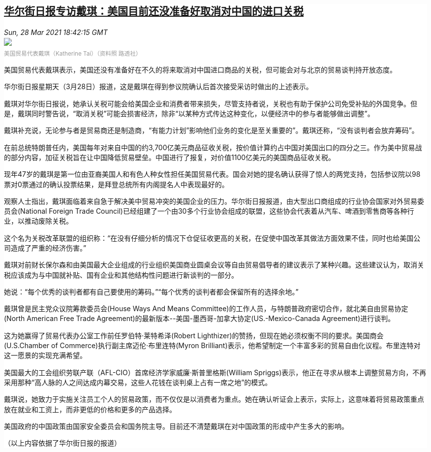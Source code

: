 
[华尔街日报专访戴琪：美国目前还没准备好取消对中国的进口关税](https://www.voachinese.com/a/new-trade-representative-says-u-s-isn-t-ready-to-lift-china-tariffs-20210328/5831528.html)
------

<div><i>Sun, 28 Mar 2021 18:42:15 GMT</i></div><img src="https://images.weserv.nl?url=gdb.voanews.com/f55eaecc-ce0b-4980-afbe-eb3470e5e370_r1_s_w900.jpg" width="100%"><div><small style="color: #999;">美国贸易代表戴琪（Katherine Tai）（资料照 路透社）</small></div><p>美国贸易代表戴琪表示，美国还没有准备好在不久的将来取消对中国进口商品的关税，但可能会对与北京的贸易谈判持开放态度。</p><p>华尔街日报星期天（3月28日）报道，这是戴琪在得到参议院确认后首次接受采访时做出的上述表示。</p><p>戴琪对华尔街日报说，她承认关税可能会给美国企业和消费者带来损失，尽管支持者说，关税也有助于保护公司免受补贴的外国竞争。但是，戴琪同时警告说，“取消关税”可能会损害经济，除非“以某种方式传达这种变化，以便经济中的参与者能够做出调整”。</p><p>戴琪补充说，无论参与者是贸易商还是制造商，“有能力计划”影响他们业务的变化是至关重要的”。戴琪还称，“没有谈判者会放弃筹码”。</p><p>在前总统特朗普任内，美国每年对来自中国的约3,700亿美元商品征收关税，按价值计算约占中国对美国出口的四分之三。作为美中贸易战的部分内容，加征关税旨在让中国降低贸易壁垒。中国进行了报复，对价值1100亿美元的美国商品征收关税。</p><p>现年47岁的戴琪是第一位由亚裔美国人和有色人种女性担任美国贸易代表。国会对她的提名确认获得了惊人的两党支持，包括参议院以98票对0票通过的确认投票结果，是拜登总统所有内阁提名人中表现最好的。</p><p>观察人士指出，戴琪面临着来自急于解决美中贸易冲突的美国企业的压力。华尔街日报报道，由大型出口商组成的行业协会国家对外贸易委员会(National Foreign Trade Council)已经组建了一个由30多个行业协会组成的联盟，这些协会代表着从汽车、啤酒到零售商等各种行业，以推动废除关税。</p><p>这个名为关税改革联盟的组织称：“在没有仔细分析的情况下仓促征收更高的关税，在促使中国改革其做法方面效果不佳，同时也给美国公司造成了严重的经济伤害。”</p><p>戴琪对前财长保尔森和由美国最大企业组成的行业组织美国商业圆桌会议等自由贸易倡导者的建议表示了某种兴趣。这些建议认为，取消关税应该成为与中国就补贴、国有企业和其他结构性问题进行新谈判的一部分。</p><p>她说：“每个优秀的谈判者都有自己要使用的筹码。”“每个优秀的谈判者都会保留所有的选择余地。”</p><p>戴琪曾是民主党众议院筹款委员会(House Ways And Means Committee)的工作人员，与特朗普政府密切合作，就北美自由贸易协定(North American Free Trade Agreement)的最新版本--美国-墨西哥-加拿大协定(US.-Mexico-Canada Agreement)进行谈判。</p><p>这为她赢得了贸易代表办公室工作前任罗伯特·莱特希泽(Robert Lighthizer)的赞扬，但现在她必须权衡不同的要求。美国商会(U.S.Chamber of Commerce)执行副主席迈伦·布里连特(Myron Brilliant)表示，他希望制定一个丰富多彩的贸易自由化议程。布里连特对这一愿景的实现充满希望。</p><p>美国最大的工会组织劳联产联（AFL-CIO）首席经济学家威廉·斯普里格斯(William Spriggs)表示，他正在寻求从根本上调整贸易方向，不再采用那种“高人脉的人之间达成内幕交易，这些人花钱在谈判桌上占有一席之地”的模式。</p><p>戴琪说，她致力于实施关注员工个人的贸易政策，而不仅仅是以消费者为重点。她在确认听证会上表示，实际上，这意味着将贸易政策重点放在就业和工资上，而非更低的价格和更多的产品选择。</p><p>美国政府的中国政策由国家安全委员会和国务院主导。目前还不清楚戴琪在对中国政策的形成中产生多大的影响。</p><p>（以上内容依据了华尔街日报的报道）</p>
